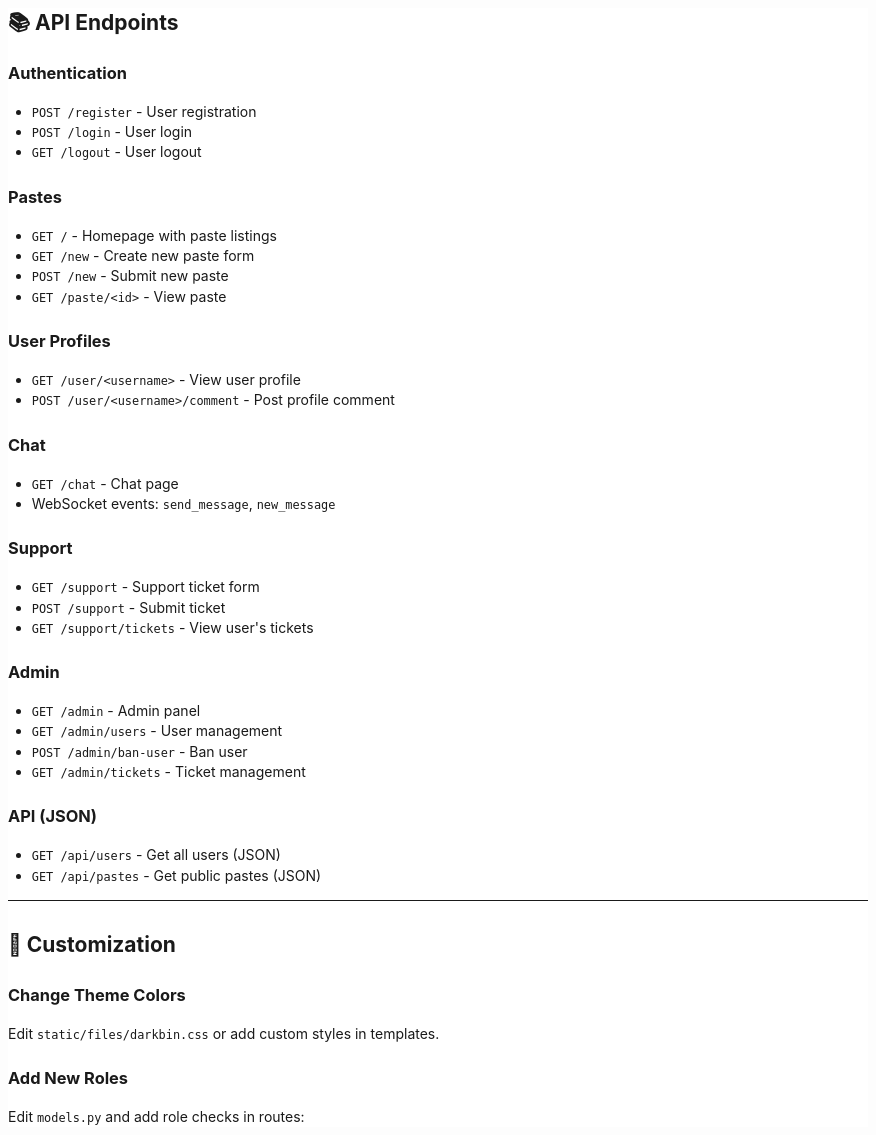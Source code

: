 
## 📚 API Endpoints

### Authentication
- `POST /register` - User registration
- `POST /login` - User login
- `GET /logout` - User logout

### Pastes
- `GET /` - Homepage with paste listings
- `GET /new` - Create new paste form
- `POST /new` - Submit new paste
- `GET /paste/<id>` - View paste

### User Profiles
- `GET /user/<username>` - View user profile
- `POST /user/<username>/comment` - Post profile comment

### Chat
- `GET /chat` - Chat page
- WebSocket events: `send_message`, `new_message`

### Support
- `GET /support` - Support ticket form
- `POST /support` - Submit ticket
- `GET /support/tickets` - View user's tickets

### Admin
- `GET /admin` - Admin panel
- `GET /admin/users` - User management
- `POST /admin/ban-user` - Ban user
- `GET /admin/tickets` - Ticket management

### API (JSON)
- `GET /api/users` - Get all users (JSON)
- `GET /api/pastes` - Get public pastes (JSON)

---

## 🎨 Customization

### Change Theme Colors

Edit `static/files/darkbin.css` or add custom styles in templates.

### Add New Roles

Edit `models.py` and add role checks in routes:
